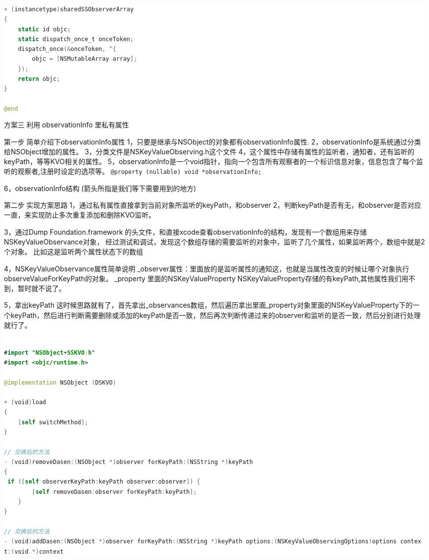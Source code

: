 ``` Swift
+ (instancetype)sharedSSObserverArray
{
    static id objc;
    static dispatch_once_t onceToken;
    dispatch_once(&onceToken, ^{
        objc = [NSMutableArray array];
    });
    return objc;
}

@end

```

方案三
利用 observationInfo 里私有属性

第一步 简单介绍下observationInfo属性
1，只要是继承与NSObject的对象都有observationInfo属性.
2，observationInfo是系统通过分类给NSObject增加的属性。
3，分类文件是NSKeyValueObserving.h这个文件
4，这个属性中存储有属性的监听者，通知者，还有监听的keyPath，等等KVO相关的属性。
5，observationInfo是一个void指针，指向一个包含所有观察者的一个标识信息对象，信息包含了每个监听的观察者,注册时设定的选项等。
`@property (nullable) void *observationInfo;`

6，observationInfo结构 (箭头所指是我们等下需要用到的地方)


第二步 实现方案思路
1，通过私有属性直接拿到当前对象所监听的keyPath，和observer
2，判断keyPath是否有无，和observer是否对应一直，来实现防止多次重复添加和删除KVO监听。

3，通过Dump Foundation.framework 的头文件，和直接xcode查看observationInfo的结构，发现有一个数组用来存储NSKeyValueObservance对象，
经过测试和调试，发现这个数组存储的需要监听的对象中，监听了几个属性，如果监听两个，数组中就是2个对象。
比如这是监听两个属性状态下的数组

4，NSKeyValueObservance属性简单说明
_observer属性：里面放的是监听属性的通知这，也就是当属性改变的时候让哪个对象执行observeValueForKeyPath的对象。
_property 里面的NSKeyValueProperty NSKeyValueProperty存储的有keyPath,其他属性我们用不到，暂时就不说了。

5，拿出keyPath
这时候思路就有了，首先拿出_observances数组，然后遍历拿出里面_property对象里面的NSKeyValueProperty下的一个keyPath，然后进行判断需要删除或添加的keyPath是否一致，然后再次判断传递过来的observer和监听的是否一致，然后分别进行处理就行了。

``` Swift

#import "NSObject+SSKVO.h"
#import <objc/runtime.h>

@implementation NSObject (DSKVO)

+ (void)load
{
    [self switchMethod];
}

// 交换后的方法
- (void)removeDasen:(NSObject *)observer forKeyPath:(NSString *)keyPath
{
 if ([self observerKeyPath:keyPath observer:observer]) {
        [self removeDasen:observer forKeyPath:keyPath];
    }
}

// 交换后的方法
- (void)addDasen:(NSObject *)observer forKeyPath:(NSString *)keyPath options:(NSKeyValueObservingOptions)options context:(void *)context
```